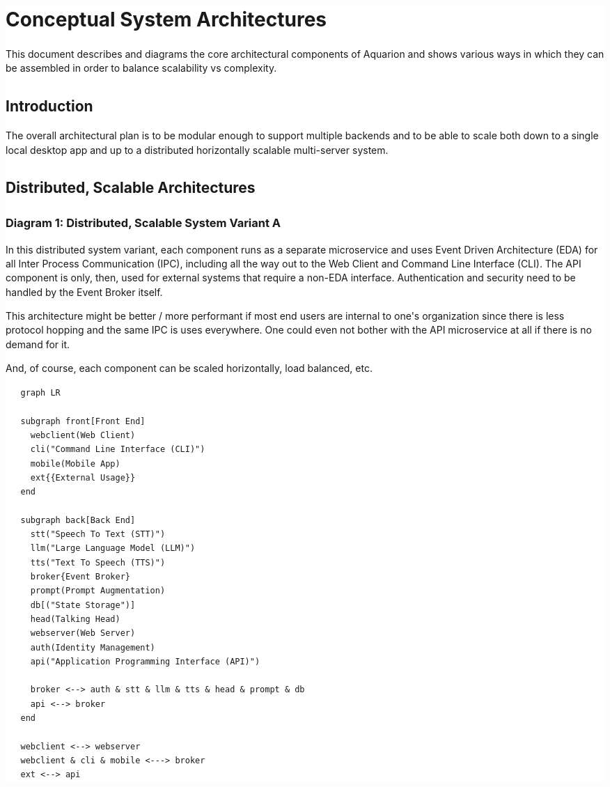 # Conceptual System Architectures

This document describes and diagrams the core architectural components of Aquarion and
shows various ways in which they can be assembled in order to balance scalability vs
complexity.

## Introduction

The overall architectural plan is to be modular enough to support multiple backends and
to be able to scale both down to a single local desktop app and up to a distributed
horizontally scalable multi-server system.

## Distributed, Scalable Architectures

### Diagram 1: Distributed, Scalable System Variant A

In this distributed system variant, each component runs as a separate microservice and
uses Event Driven Architecture (EDA) for all Inter Process Communication (IPC),
including all the way out to the Web Client and Command Line Interface (CLI).  The API
component is only, then, used for external systems that require a non-EDA interface.
Authentication and security need to be handled by the Event Broker itself.

This architecture might be better / more performant if most end users are internal to
one's organization since there is less protocol hopping and the same IPC is uses
everywhere.  One could even not bother with the API microservice at all if there is no
demand for it.

And, of course, each component can be scaled horizontally, load balanced, etc.

```mermaid
   graph LR
  
   subgraph front[Front End]
     webclient(Web Client)
     cli("Command Line Interface (CLI)")
     mobile(Mobile App)
     ext{{External Usage}}
   end

   subgraph back[Back End]
     stt("Speech To Text (STT)")
     llm("Large Language Model (LLM)")
     tts("Text To Speech (TTS)")
     broker{Event Broker}
     prompt(Prompt Augmentation)
     db[("State Storage")]
     head(Talking Head)
     webserver(Web Server)
     auth(Identity Management)
     api("Application Programming Interface (API)")

     broker <--> auth & stt & llm & tts & head & prompt & db
     api <--> broker
   end

   webclient <--> webserver
   webclient & cli & mobile <---> broker
   ext <--> api
```
